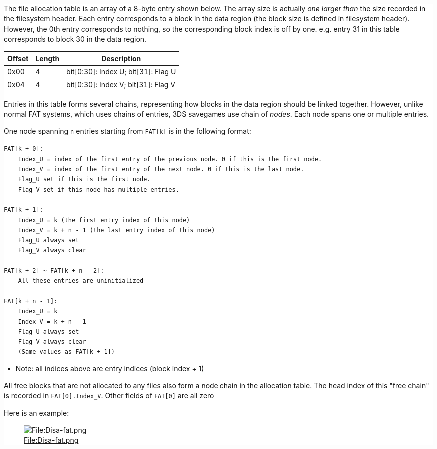 The file allocation table is an array of a 8-byte entry shown below. The
array size is actually *one larger than* the size recorded in the
filesystem header. Each entry corresponds to a block in the data region
(the block size is defined in filesystem header). However, the 0th entry
corresponds to nothing, so the corresponding block index is off by one.
e.g. entry 31 in this table corresponds to block 30 in the data region.

| Offset | Length | Description                             |
|--------|--------|-----------------------------------------|
| 0x00   | 4      | bit\[0:30\]: Index U; bit\[31\]: Flag U |
| 0x04   | 4      | bit\[0:30\]: Index V; bit\[31\]: Flag V |

Entries in this table forms several chains, representing how blocks in
the data region should be linked together. However, unlike normal FAT
systems, which uses chains of entries, 3DS savegames use chain of
*nodes*. Each node spans one or multiple entries.

One node spanning `n` entries starting from `FAT[k]` is in the following
format:

    FAT[k + 0]:
        Index_U = index of the first entry of the previous node. 0 if this is the first node.
        Index_V = index of the first entry of the next node. 0 if this is the last node.
        Flag_U set if this is the first node.
        Flag_V set if this node has multiple entries.

    FAT[k + 1]:
        Index_U = k (the first entry index of this node)
        Index_V = k + n - 1 (the last entry index of this node)
        Flag_U always set
        Flag_V always clear

    FAT[k + 2] ~ FAT[k + n - 2]:
        All these entries are uninitialized

    FAT[k + n - 1]:
        Index_U = k
        Index_V = k + n - 1
        Flag_U always set
        Flag_V always clear
        (Same values as FAT[k + 1])

- Note: all indices above are entry indices (block index + 1)

All free blocks that are not allocated to any files also form a node
chain in the allocation table. The head index of this "free chain" is
recorded in `FAT[0].Index_V`. Other fields of `FAT[0]` are all zero

Here is an example:

<figure>
<img src="../Disa-fat.png" title="File:Disa-fat.png" />
<figcaption><a
{{% href "../File:Disa-fat.png" %}}>File:Disa-fat.png</a></figcaption>
</figure>
